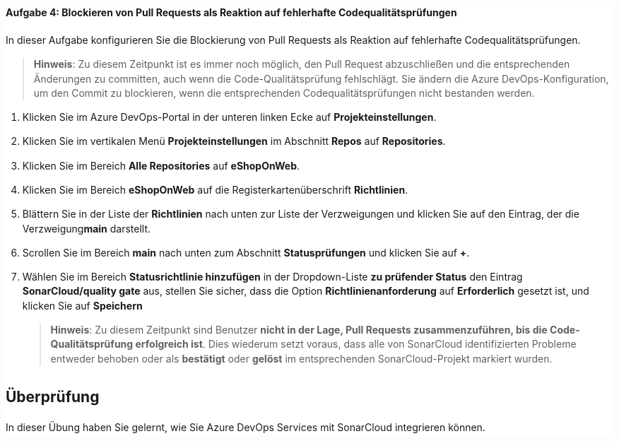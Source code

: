 

#### Aufgabe 4: Blockieren von Pull Requests als Reaktion auf fehlerhafte Codequalitätsprüfungen

In dieser Aufgabe konfigurieren Sie die Blockierung von Pull Requests als Reaktion auf fehlerhafte Codequalitätsprüfungen.

> **Hinweis**: Zu diesem Zeitpunkt ist es immer noch möglich, den Pull Request abzuschließen und die entsprechenden Änderungen zu committen, auch wenn die Code-Qualitätsprüfung fehlschlägt. Sie ändern die Azure DevOps-Konfiguration, um den Commit zu blockieren, wenn die entsprechenden Codequalitätsprüfungen nicht bestanden werden.

1. Klicken Sie im Azure DevOps-Portal in der unteren linken Ecke auf **Projekteinstellungen**.
1. Klicken Sie im vertikalen Menü **Projekteinstellungen** im Abschnitt **Repos** auf **Repositories**.
1. Klicken Sie im Bereich **Alle Repositories** auf **eShopOnWeb**.
1. Klicken Sie im Bereich **eShopOnWeb** auf die Registerkartenüberschrift **Richtlinien**.
1. Blättern Sie in der Liste der **Richtlinien** nach unten zur Liste der Verzweigungen und klicken Sie auf den Eintrag, der die Verzweigung**main** darstellt.
1. Scrollen Sie im Bereich **main** nach unten zum Abschnitt **Statusprüfungen** und klicken Sie auf **+**.
1. Wählen Sie im Bereich **Statusrichtlinie hinzufügen** in der Dropdown-Liste **zu prüfender Status** den Eintrag **SonarCloud/quality gate** aus, stellen Sie sicher, dass die Option **Richtlinienanforderung** auf **Erforderlich** gesetzt ist, und klicken Sie auf **Speichern**

    > **Hinweis**: Zu diesem Zeitpunkt sind Benutzer **nicht in der Lage, Pull Requests zusammenzuführen, bis die Code-Qualitätsprüfung erfolgreich ist**. Dies wiederum setzt voraus, dass alle von SonarCloud identifizierten Probleme entweder behoben oder als **bestätigt** oder **gelöst** im entsprechenden SonarCloud-Projekt markiert wurden.

## Überprüfung

In dieser Übung haben Sie gelernt, wie Sie Azure DevOps Services mit SonarCloud integrieren können.
